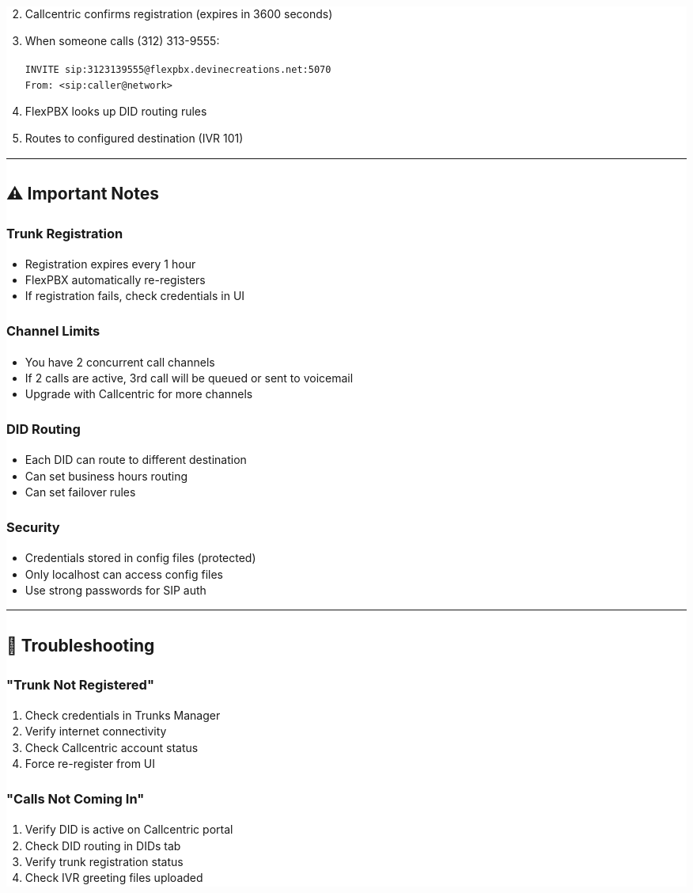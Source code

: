 2. Callcentric confirms registration (expires in 3600 seconds)

3. When someone calls (312) 313-9555:
   ```
   INVITE sip:3123139555@flexpbx.devinecreations.net:5070
   From: <sip:caller@network>
   ```

4. FlexPBX looks up DID routing rules

5. Routes to configured destination (IVR 101)

---

## ⚠️ Important Notes

### Trunk Registration
- Registration expires every 1 hour
- FlexPBX automatically re-registers
- If registration fails, check credentials in UI

### Channel Limits
- You have 2 concurrent call channels
- If 2 calls are active, 3rd call will be queued or sent to voicemail
- Upgrade with Callcentric for more channels

### DID Routing
- Each DID can route to different destination
- Can set business hours routing
- Can set failover rules

### Security
- Credentials stored in config files (protected)
- Only localhost can access config files
- Use strong passwords for SIP auth

---

## 🚨 Troubleshooting

### "Trunk Not Registered"
1. Check credentials in Trunks Manager
2. Verify internet connectivity
3. Check Callcentric account status
4. Force re-register from UI

### "Calls Not Coming In"
1. Verify DID is active on Callcentric portal
2. Check DID routing in DIDs tab
3. Verify trunk registration status
4. Check IVR greeting files uploaded
